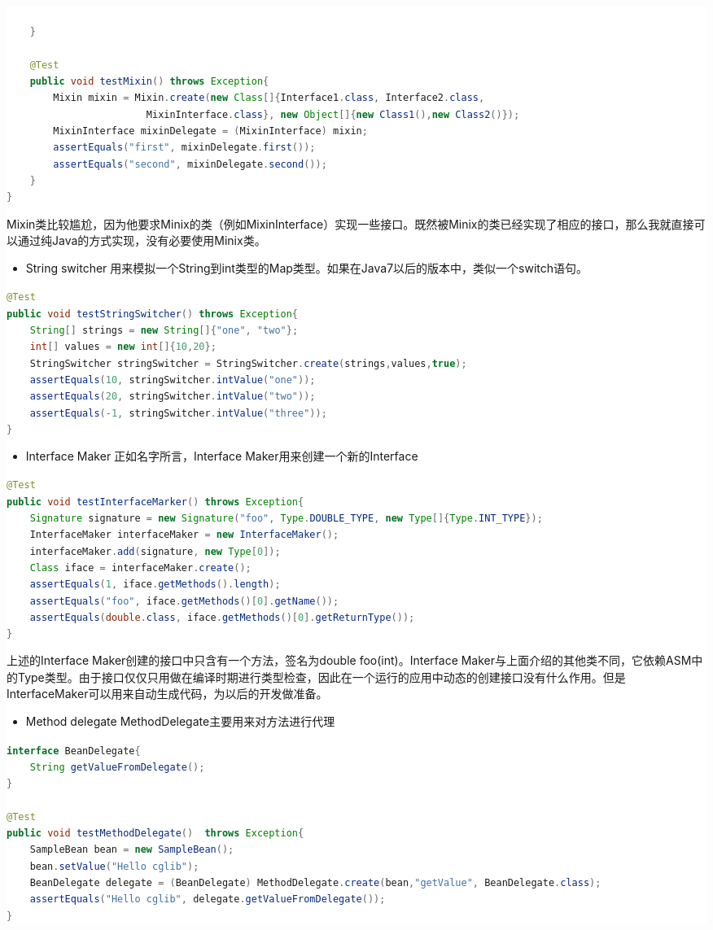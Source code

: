 ```java

    }

    @Test
    public void testMixin() throws Exception{
        Mixin mixin = Mixin.create(new Class[]{Interface1.class, Interface2.class,
                        MixinInterface.class}, new Object[]{new Class1(),new Class2()});
        MixinInterface mixinDelegate = (MixinInterface) mixin;
        assertEquals("first", mixinDelegate.first());
        assertEquals("second", mixinDelegate.second());
    }
}
```

Mixin类比较尴尬，因为他要求Minix的类（例如MixinInterface）实现一些接口。既然被Minix的类已经实现了相应的接口，那么我就直接可以通过纯Java的方式实现，没有必要使用Minix类。

- String switcher
用来模拟一个String到int类型的Map类型。如果在Java7以后的版本中，类似一个switch语句。
```java
@Test
public void testStringSwitcher() throws Exception{
    String[] strings = new String[]{"one", "two"};
    int[] values = new int[]{10,20};
    StringSwitcher stringSwitcher = StringSwitcher.create(strings,values,true);
    assertEquals(10, stringSwitcher.intValue("one"));
    assertEquals(20, stringSwitcher.intValue("two"));
    assertEquals(-1, stringSwitcher.intValue("three"));
}
```
- Interface Maker
正如名字所言，Interface Maker用来创建一个新的Interface
```java
@Test
public void testInterfaceMarker() throws Exception{
    Signature signature = new Signature("foo", Type.DOUBLE_TYPE, new Type[]{Type.INT_TYPE});
    InterfaceMaker interfaceMaker = new InterfaceMaker();
    interfaceMaker.add(signature, new Type[0]);
    Class iface = interfaceMaker.create();
    assertEquals(1, iface.getMethods().length);
    assertEquals("foo", iface.getMethods()[0].getName());
    assertEquals(double.class, iface.getMethods()[0].getReturnType());
}
```

上述的Interface Maker创建的接口中只含有一个方法，签名为double foo(int)。Interface Maker与上面介绍的其他类不同，它依赖ASM中的Type类型。由于接口仅仅只用做在编译时期进行类型检查，因此在一个运行的应用中动态的创建接口没有什么作用。但是InterfaceMaker可以用来自动生成代码，为以后的开发做准备。

- Method delegate
MethodDelegate主要用来对方法进行代理
```java
interface BeanDelegate{
    String getValueFromDelegate();
}

@Test
public void testMethodDelegate()  throws Exception{
    SampleBean bean = new SampleBean();
    bean.setValue("Hello cglib");
    BeanDelegate delegate = (BeanDelegate) MethodDelegate.create(bean,"getValue", BeanDelegate.class);
    assertEquals("Hello cglib", delegate.getValueFromDelegate());
}
```
